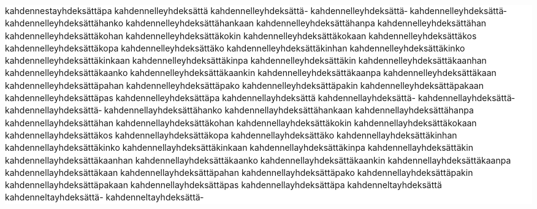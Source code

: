 kahdennestayhdeksättäpa
kahdennelleyhdeksättä
kahdennelleyhdeksättä-
kahdennelleyhdeksättä‐
kahdennelleyhdeksättä‑
kahdennelleyhdeksättähanko
kahdennelleyhdeksättähankaan
kahdennelleyhdeksättähanpa
kahdennelleyhdeksättähan
kahdennelleyhdeksättäkohan
kahdennelleyhdeksättäkokin
kahdennelleyhdeksättäkokaan
kahdennelleyhdeksättäkos
kahdennelleyhdeksättäkopa
kahdennelleyhdeksättäko
kahdennelleyhdeksättäkinhan
kahdennelleyhdeksättäkinko
kahdennelleyhdeksättäkinkaan
kahdennelleyhdeksättäkinpa
kahdennelleyhdeksättäkin
kahdennelleyhdeksättäkaanhan
kahdennelleyhdeksättäkaanko
kahdennelleyhdeksättäkaankin
kahdennelleyhdeksättäkaanpa
kahdennelleyhdeksättäkaan
kahdennelleyhdeksättäpahan
kahdennelleyhdeksättäpako
kahdennelleyhdeksättäpakin
kahdennelleyhdeksättäpakaan
kahdennelleyhdeksättäpas
kahdennelleyhdeksättäpa
kahdennellayhdeksättä
kahdennellayhdeksättä-
kahdennellayhdeksättä‐
kahdennellayhdeksättä‑
kahdennellayhdeksättähanko
kahdennellayhdeksättähankaan
kahdennellayhdeksättähanpa
kahdennellayhdeksättähan
kahdennellayhdeksättäkohan
kahdennellayhdeksättäkokin
kahdennellayhdeksättäkokaan
kahdennellayhdeksättäkos
kahdennellayhdeksättäkopa
kahdennellayhdeksättäko
kahdennellayhdeksättäkinhan
kahdennellayhdeksättäkinko
kahdennellayhdeksättäkinkaan
kahdennellayhdeksättäkinpa
kahdennellayhdeksättäkin
kahdennellayhdeksättäkaanhan
kahdennellayhdeksättäkaanko
kahdennellayhdeksättäkaankin
kahdennellayhdeksättäkaanpa
kahdennellayhdeksättäkaan
kahdennellayhdeksättäpahan
kahdennellayhdeksättäpako
kahdennellayhdeksättäpakin
kahdennellayhdeksättäpakaan
kahdennellayhdeksättäpas
kahdennellayhdeksättäpa
kahdenneltayhdeksättä
kahdenneltayhdeksättä-
kahdenneltayhdeksättä‐